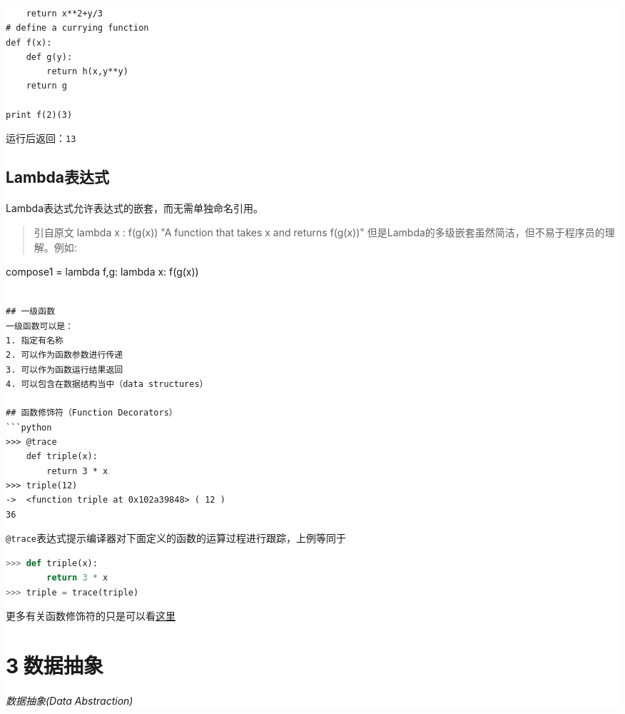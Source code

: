 ```
    return x**2+y/3
# define a currying function        
def f(x):
    def g(y):
        return h(x,y**y)
    return g

print f(2)(3)
```    
运行后返回：`13`

## Lambda表达式
Lambda表达式允许表达式的嵌套，而无需单独命名引用。
>引自原文
>     lambda            x            :          f(g(x))
>"A function that    takes x    and returns     f(g(x))"
但是Lambda的多级嵌套虽然简洁，但不易于程序员的理解。例如:
    
>```python
compose1 = lambda f,g: lambda x: f(g(x))
```

## 一级函数
一级函数可以是：    
1. 指定有名称    
2. 可以作为函数参数进行传递    
3. 可以作为函数运行结果返回    
4. 可以包含在数据结构当中（data structures）

## 函数修饰符（Function Decorators）
```python
>>> @trace
    def triple(x):
        return 3 * x
>>> triple(12)
->  <function triple at 0x102a39848> ( 12 )
36
```
`@trace`表达式提示编译器对下面定义的函数的运算过程进行跟踪，上例等同于

```python
>>> def triple(x):
        return 3 * x
>>> triple = trace(triple)
```
更多有关函数修饰符的只是可以看[这里](http://programmingbits.pythonblogs.com/27_programmingbits/archive/50_function_decorators.html)

# 3 数据抽象

*数据抽象(Data Abstraction)*

